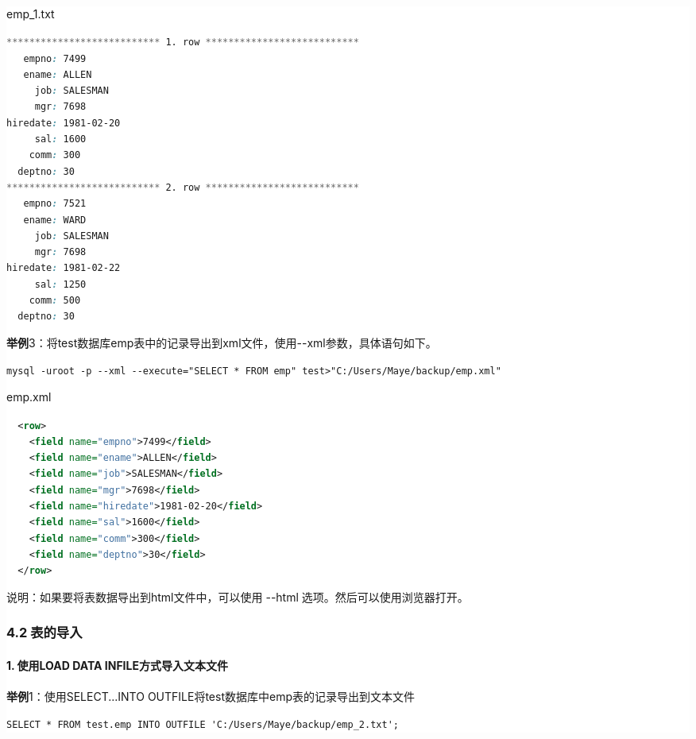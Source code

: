emp_1.txt

```css
*************************** 1. row ***************************
   empno: 7499
   ename: ALLEN
     job: SALESMAN
     mgr: 7698
hiredate: 1981-02-20
     sal: 1600
    comm: 300
  deptno: 30
*************************** 2. row ***************************
   empno: 7521
   ename: WARD
     job: SALESMAN
     mgr: 7698
hiredate: 1981-02-22
     sal: 1250
    comm: 500
  deptno: 30
```



**举例**3：将test数据库emp表中的记录导出到xml文件，使用--xml参数，具体语句如下。

```mysql
mysql -uroot -p --xml --execute="SELECT * FROM emp" test>"C:/Users/Maye/backup/emp.xml"
```

emp.xml

```xml
  <row>
	<field name="empno">7499</field>
	<field name="ename">ALLEN</field>
	<field name="job">SALESMAN</field>
	<field name="mgr">7698</field>
	<field name="hiredate">1981-02-20</field>
	<field name="sal">1600</field>
	<field name="comm">300</field>
	<field name="deptno">30</field>
  </row>
```

说明：如果要将表数据导出到html文件中，可以使用 --html 选项。然后可以使用浏览器打开。

### 4.2 表的导入

#### 1. 使用LOAD DATA INFILE方式导入文本文件

**举例**1：使用SELECT...INTO OUTFILE将test数据库中emp表的记录导出到文本文件

 ```mysql
SELECT * FROM test.emp INTO OUTFILE 'C:/Users/Maye/backup/emp_2.txt'; 
 ```
